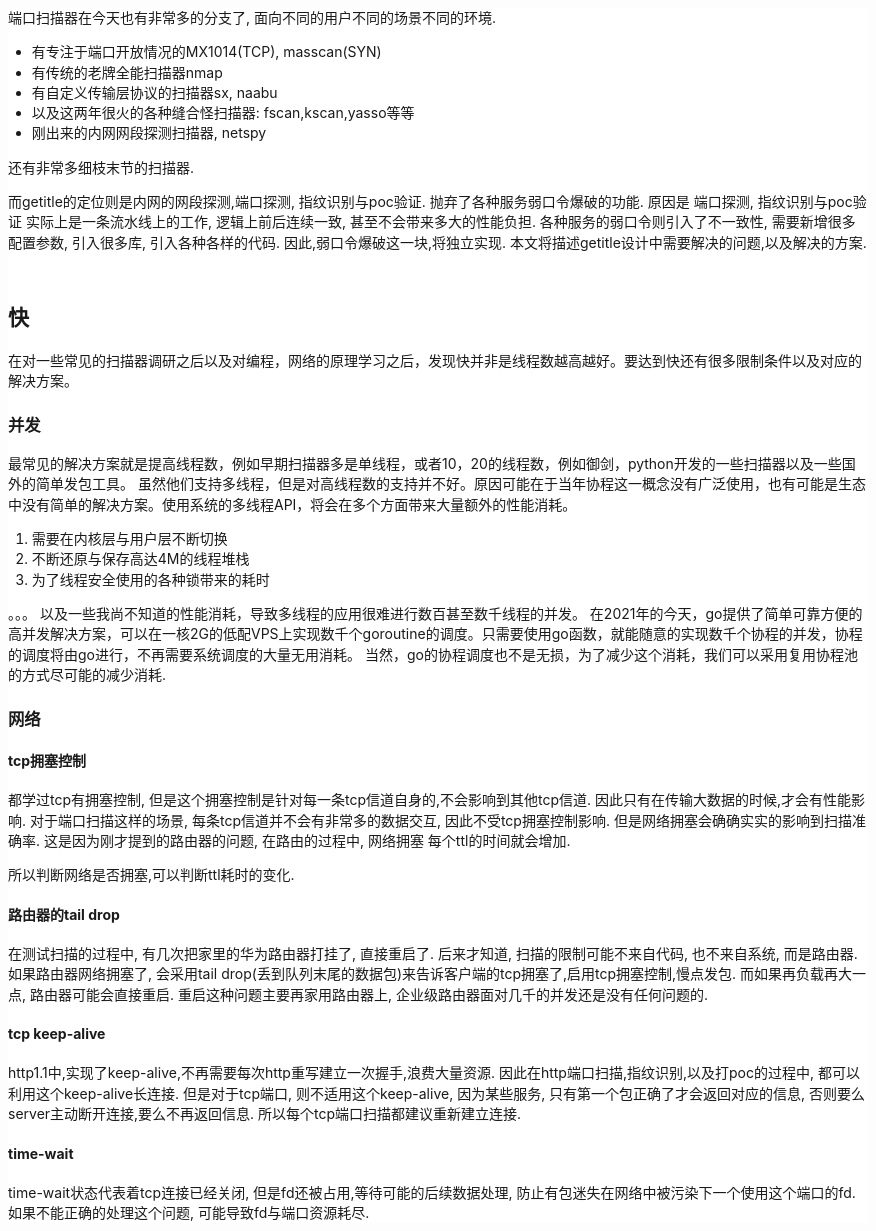 

端口扫描器在今天也有非常多的分支了, 面向不同的用户不同的场景不同的环境. 

- 有专注于端口开放情况的MX1014(TCP), masscan(SYN) 
- 有传统的老牌全能扫描器nmap
- 有自定义传输层协议的扫描器sx, naabu
- 以及这两年很火的各种缝合怪扫描器: fscan,kscan,yasso等等
- 刚出来的内网网段探测扫描器, netspy

还有非常多细枝末节的扫描器. 

而getitle的定位则是内网的网段探测,端口探测, 指纹识别与poc验证. 抛弃了各种服务弱口令爆破的功能.
原因是 端口探测, 指纹识别与poc验证 实际上是一条流水线上的工作, 逻辑上前后连续一致, 甚至不会带来多大的性能负担. 各种服务的弱口令则引入了不一致性, 需要新增很多配置参数, 引入很多库, 引入各种各样的代码. 因此,弱口令爆破这一块,将独立实现.
本文将描述getitle设计中需要解决的问题,以及解决的方案. 
​

## 快
在对一些常见的扫描器调研之后以及对编程，网络的原理学习之后，发现快并非是线程数越高越好。要达到快还有很多限制条件以及对应的解决方案。
### 并发
最常见的解决方案就是提高线程数，例如早期扫描器多是单线程，或者10，20的线程数，例如御剑，python开发的一些扫描器以及一些国外的简单发包工具。 虽然他们支持多线程，但是对高线程数的支持并不好。原因可能在于当年协程这一概念没有广泛使用，也有可能是生态中没有简单的解决方案。使用系统的多线程API，将会在多个方面带来大量额外的性能消耗。

1. 需要在内核层与用户层不断切换
1. 不断还原与保存高达4M的线程堆栈
1. 为了线程安全使用的各种锁带来的耗时

。。。
以及一些我尚不知道的性能消耗，导致多线程的应用很难进行数百甚至数千线程的并发。
在2021年的今天，go提供了简单可靠方便的高并发解决方案，可以在一核2G的低配VPS上实现数千个goroutine的调度。只需要使用go函数，就能随意的实现数千个协程的并发，协程的调度将由go进行，不再需要系统调度的大量无用消耗。
当然，go的协程调度也不是无损，为了减少这个消耗，我们可以采用复用协程池的方式尽可能的减少消耗.


### 网络
#### tcp拥塞控制
都学过tcp有拥塞控制, 但是这个拥塞控制是针对每一条tcp信道自身的,不会影响到其他tcp信道. 因此只有在传输大数据的时候,才会有性能影响. 对于端口扫描这样的场景, 每条tcp信道并不会有非常多的数据交互, 因此不受tcp拥塞控制影响. 但是网络拥塞会确确实实的影响到扫描准确率. 这是因为刚才提到的路由器的问题, 在路由的过程中, 网络拥塞 每个ttl的时间就会增加.

所以判断网络是否拥塞,可以判断ttl耗时的变化.  
#### 路由器的tail drop
在测试扫描的过程中, 有几次把家里的华为路由器打挂了, 直接重启了.
后来才知道, 扫描的限制可能不来自代码, 也不来自系统, 而是路由器. 如果路由器网络拥塞了, 会采用tail drop(丢到队列末尾的数据包)来告诉客户端的tcp拥塞了,启用tcp拥塞控制,慢点发包. 而如果再负载再大一点, 路由器可能会直接重启. 重启这种问题主要再家用路由器上, 企业级路由器面对几千的并发还是没有任何问题的.
#### tcp keep-alive
http1.1中,实现了keep-alive,不再需要每次http重写建立一次握手,浪费大量资源. 
因此在http端口扫描,指纹识别,以及打poc的过程中, 都可以利用这个keep-alive长连接.
但是对于tcp端口, 则不适用这个keep-alive, 因为某些服务, 只有第一个包正确了才会返回对应的信息, 否则要么server主动断开连接,要么不再返回信息. 所以每个tcp端口扫描都建议重新建立连接.
#### time-wait
time-wait状态代表着tcp连接已经关闭, 但是fd还被占用,等待可能的后续数据处理, 防止有包迷失在网络中被污染下一个使用这个端口的fd.
如果不能正确的处理这个问题, 可能导致fd与端口资源耗尽.
​
